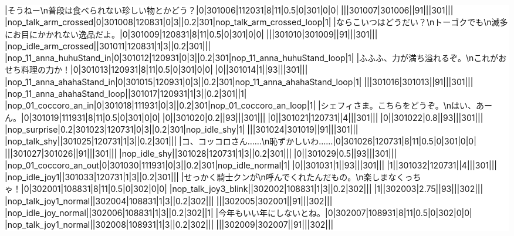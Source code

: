 |そうねー\n普段は食べられない珍しい物とかどう？|0|301006|112031|8|11|0.5|0|301|0|0|
|||301007|301006||91|||301|||
|nop_talk_arm_crossed|0|301008|120831|0|3||0.2|301|nop_talk_arm_crossed_loop|1|
|ならこいつはどうだい？\nトーゴクでも\n滅多にお目にかかれない逸品だよ。|0|301009|120831|8|11|0.5|0|301|0|0|
|||301010|301009||91|||301|||
|nop_idle_arm_crossed||301011|120831|1|3||0.2|301|||
|nop_11_anna_huhuStand_in|0|301012|120931|0|3||0.2|301|nop_11_anna_huhuStand_loop|1|
|ふふふ、力が満ち溢れるぞ。\nこれがおせち料理の力か！|0|301013|120931|8|11|0.5|0|301|0|0|
|0||301014|1||93|||301|||
|nop_11_anna_ahahaStand_in|0|301015|120931|0|3||0.2|301|nop_11_anna_ahahaStand_loop|1|
|||301016|301013||91|||301|||
|nop_11_anna_ahahaStand_loop||301017|120931|1|3||0.2|301||1|
|nop_01_coccoro_an_in|0|301018|111931|0|3||0.2|301|nop_01_coccoro_an_loop|1|
|シェフィさま。こちらをどうぞ。\nはい、あーん。|0|301019|111931|8|11|0.5|0|301|0|0|
|0||301020|0.2||93|||301|||
|0||301021|120731||4|||301|||
|0||301022|0.8||93|||301|||
|nop_surprise|0.2|301023|120731|0|3||0.2|301|nop_idle_shy|1|
|||301024|301019||91|||301|||
|nop_talk_shy||301025|120731|1|3||0.2|301|||
|コ、コッコロさん……\n恥ずかしいわ……|0|301026|120731|8|11|0.5|0|301|0|0|
|||301027|301026||91|||301|||
|nop_idle_shy||301028|120731|1|3||0.2|301|||
|0||301029|0.5||93|||301|||
|nop_01_coccoro_an_out|0|301030|111931|0|3||0.2|301|nop_idle_normal|1|
|0||301031|1||93|||301|||
|1||301032|120731||4|||301|||
|nop_idle_joy1||301033|120731|1|3||0.2|301|||
|せっかく騎士クンが\n呼んでくれたんだもの。\n楽しまなくっちゃ！|0|302001|108831|8|11|0.5|0|302|0|0|
|nop_talk_joy3_blink||302002|108831|1|3||0.2|302|||
|1||302003|2.75||93|||302|||
|nop_talk_joy1_normal||302004|108831|1|3||0.2|302|||
|||302005|302001||91|||302|||
|nop_idle_joy_normal||302006|108831|1|3||0.2|302||1|
|今年もいい年にしないとね。|0|302007|108931|8|11|0.5|0|302|0|0|
|nop_talk_joy1_normal||302008|108931|1|3||0.2|302|||
|||302009|302007||91|||302|||